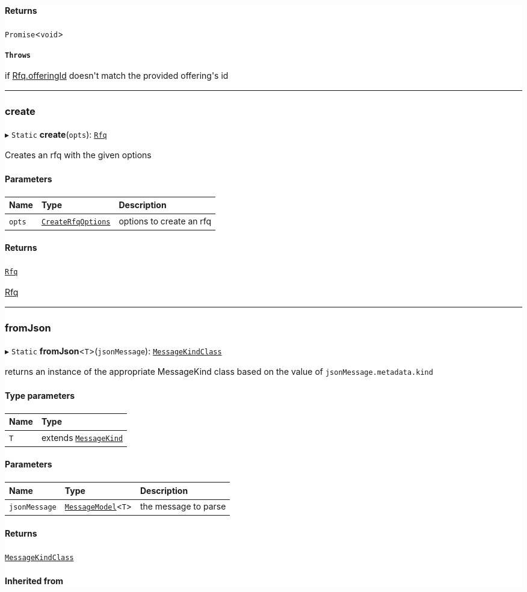 #### Returns

`Promise`<`void`\>

**`Throws`**

if [Rfq.offeringId](Rfq.md#offeringid) doesn't match the provided offering's id

___

### create

▸ `Static` **create**(`opts`): [`Rfq`](Rfq.md)

Creates an rfq with the given options

#### Parameters

| Name | Type | Description |
| :------ | :------ | :------ |
| `opts` | [`CreateRfqOptions`](../index.md#createrfqoptions) | options to create an rfq |

#### Returns

[`Rfq`](Rfq.md)

[Rfq](Rfq.md)

___

### fromJson

▸ `Static` **fromJson**<`T`\>(`jsonMessage`): [`MessageKindClass`](../index.md#messagekindclass)

returns an instance of the appropriate MessageKind class based on the value of `jsonMessage.metadata.kind`

#### Type parameters

| Name | Type |
| :------ | :------ |
| `T` | extends [`MessageKind`](../index.md#messagekind) |

#### Parameters

| Name | Type | Description |
| :------ | :------ | :------ |
| `jsonMessage` | [`MessageModel`](../index.md#messagemodel)<`T`\> | the message to parse |

#### Returns

[`MessageKindClass`](../index.md#messagekindclass)

#### Inherited from
